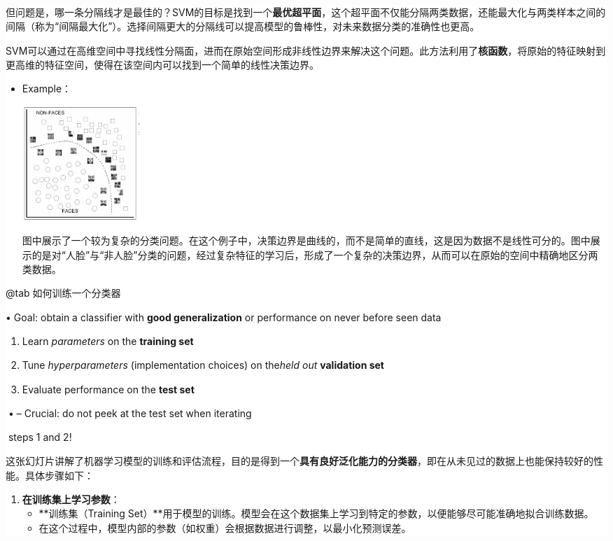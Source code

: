 但问题是，哪一条分隔线才是最佳的？SVM的目标是找到一个**最优超平面**，这个超平面不仅能分隔两类数据，还能最大化与两类样本之间的间隔（称为“间隔最大化”）。选择间隔更大的分隔线可以提高模型的鲁棒性，对未来数据分类的准确性也更高。

SVM可以通过在高维空间中寻找线性分隔面，进而在原始空间形成非线性边界来解决这个问题。此方法利用了**核函数**，将原始的特征映射到更高维的特征空间，使得在该空间内可以找到一个简单的线性决策边界。

- Example：

    <img src="./ppt_567.assets/image-20241027111558260.png" alt="image-20241027111558260" style="zoom:33%;" />

    图中展示了一个较为复杂的分类问题。在这个例子中，决策边界是曲线的，而不是简单的直线，这是因为数据不是线性可分的。图中展示的是对“人脸”与“非人脸”分类的问题，经过复杂特征的学习后，形成了一个复杂的决策边界，从而可以在原始的空间中精确地区分两类数据。



@tab 如何训练一个分类器

• Goal: obtain a classifier with **good generalization** or performance on never before seen data

1. Learn *parameters* on the **training set**
2. Tune *hyperparameters* (implementation choices) on the*held out* **validation set**

3. Evaluate performance on the **test set**

​               • – Crucial: do not peek at the test set when iterating 

​               steps 1 and 2!



这张幻灯片讲解了机器学习模型的训练和评估流程，目的是得到一个**具有良好泛化能力的分类器**，即在从未见过的数据上也能保持较好的性能。具体步骤如下：

1. **在训练集上学习参数**：
   - **训练集（Training Set）**用于模型的训练。模型会在这个数据集上学习到特定的参数，以便能够尽可能准确地拟合训练数据。
   - 在这个过程中，模型内部的参数（如权重）会根据数据进行调整，以最小化预测误差。
